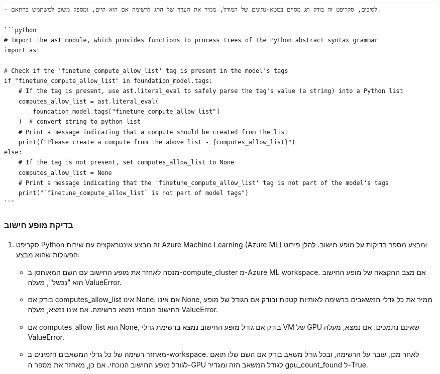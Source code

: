     - לסיכום, סקריפט זה בודק תג מסוים במטא-נתונים של המודל, ממיר את הערך של התג לרשימה אם הוא קיים, ומספק משוב למשתמש בהתאם.

    ```python
    # Import the ast module, which provides functions to process trees of the Python abstract syntax grammar
    import ast
    
    # Check if the 'finetune_compute_allow_list' tag is present in the model's tags
    if "finetune_compute_allow_list" in foundation_model.tags:
        # If the tag is present, use ast.literal_eval to safely parse the tag's value (a string) into a Python list
        computes_allow_list = ast.literal_eval(
            foundation_model.tags["finetune_compute_allow_list"]
        )  # convert string to python list
        # Print a message indicating that a compute should be created from the list
        print(f"Please create a compute from the above list - {computes_allow_list}")
    else:
        # If the tag is not present, set computes_allow_list to None
        computes_allow_list = None
        # Print a message indicating that the 'finetune_compute_allow_list' tag is not part of the model's tags
        print("`finetune_compute_allow_list` is not part of model tags")
    ```

### בדיקת מופע חישוב

1. סקריפט Python זה מבצע אינטראקציה עם שירות Azure Machine Learning (Azure ML) ומבצע מספר בדיקות על מופע חישוב. להלן פירוט הפעולות שהוא מבצע:

    - מנסה לאחזר את מופע החישוב עם השם המאוחסן ב-compute_cluster מ-Azure ML workspace. אם מצב ההקצאה של מופע החישוב הוא "נכשל", מעלה ValueError.

    - בודק אם computes_allow_list אינו None. אם אינו None, ממיר את כל גדלי המשאבים ברשימה לאותיות קטנות ובודק אם הגודל של מופע החישוב הנוכחי נמצא ברשימה. אם אינו נמצא, מעלה ValueError.

    - אם computes_allow_list הוא None, בודק אם גודל מופע החישוב נמצא ברשימת גדלי VM של GPU שאינם נתמכים. אם נמצא, מעלה ValueError.

    - מאחזר רשימה של כל גדלי המשאבים הזמינים ב-workspace. לאחר מכן, עובר על הרשימה, ובכל גודל משאב בודק אם השם שלו תואם לגודל מופע החישוב הנוכחי. אם כן, מאחזר את מספר ה-GPU לגודל המשאב הזה ומגדיר gpu_count_found ל-True.
